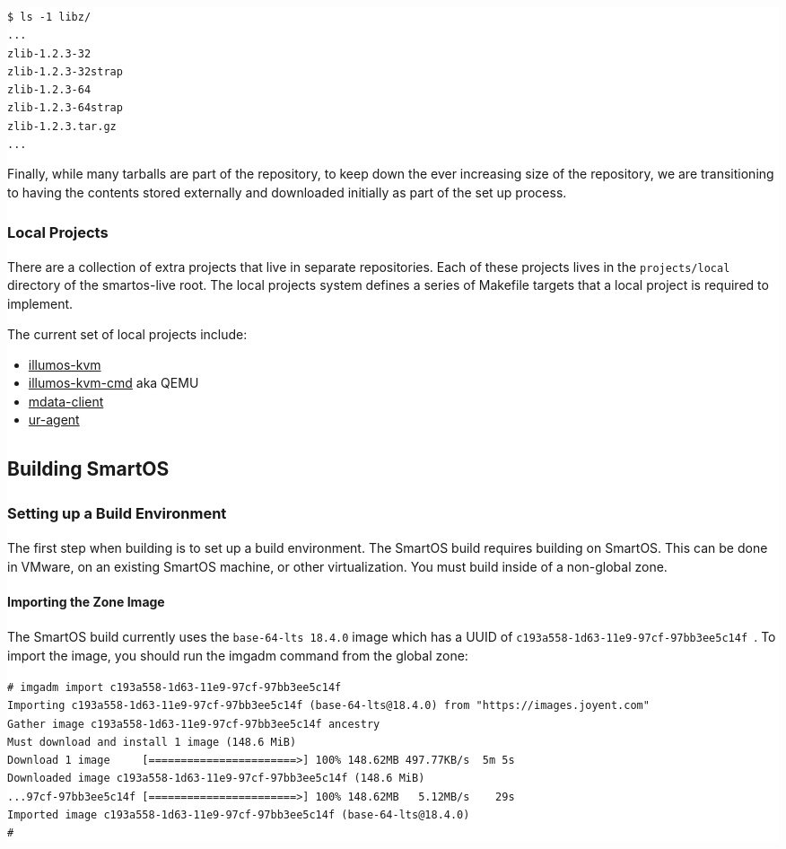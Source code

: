 ```
$ ls -1 libz/
...
zlib-1.2.3-32
zlib-1.2.3-32strap
zlib-1.2.3-64
zlib-1.2.3-64strap
zlib-1.2.3.tar.gz
...
```

Finally, while many tarballs are part of the repository, to keep down
the ever increasing size of the repository, we are transitioning to
having the contents stored externally and downloaded initially as part
of the set up process.

### Local Projects

There are a collection of extra projects that live in separate
repositories. Each of these projects lives in the `projects/local`
directory of the smartos-live root. The local projects system defines a
series of Makefile targets that a local project is required to implement.

The current set of local projects include:

* [illumos-kvm](https://github.com/joyent/illumos-kvm)
* [illumos-kvm-cmd](https://github.com/joyent/illumos-kvm-cmd) aka QEMU
* [mdata-client](https://github.com/joyent/mdata-client)
* [ur-agent](https://github.com/joyent/sdc-ur-agent)

## Building SmartOS

### Setting up a Build Environment

The first step when building is to set up a build environment. The
SmartOS build requires building on SmartOS. This can be done in VMware,
on an existing SmartOS machine, or other virtualization. You must build
inside of a non-global zone.

#### Importing the Zone Image

The SmartOS build currently uses the `base-64-lts 18.4.0` image
which has a UUID of `c193a558-1d63-11e9-97cf-97bb3ee5c14f `. To import
the image, you should run the imgadm command from the global zone:

```
# imgadm import c193a558-1d63-11e9-97cf-97bb3ee5c14f
Importing c193a558-1d63-11e9-97cf-97bb3ee5c14f (base-64-lts@18.4.0) from "https://images.joyent.com"
Gather image c193a558-1d63-11e9-97cf-97bb3ee5c14f ancestry
Must download and install 1 image (148.6 MiB)
Download 1 image     [=======================>] 100% 148.62MB 497.77KB/s  5m 5s
Downloaded image c193a558-1d63-11e9-97cf-97bb3ee5c14f (148.6 MiB)
...97cf-97bb3ee5c14f [=======================>] 100% 148.62MB   5.12MB/s    29s
Imported image c193a558-1d63-11e9-97cf-97bb3ee5c14f (base-64-lts@18.4.0)
#
```
